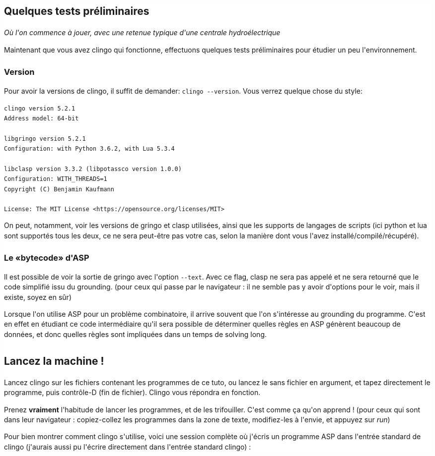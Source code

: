 

## Quelques tests préliminaires
*Où l'on commence à jouer, avec une retenue typique d'une centrale hydroélectrique*

Maintenant que vous avez clingo qui fonctionne, effectuons quelques
tests préliminaires pour étudier un peu l'environnement.

### Version
Pour avoir la versions de clingo, il suffit de demander: `clingo --version`.
Vous verrez quelque chose du style:

    clingo version 5.2.1
    Address model: 64-bit

    libgringo version 5.2.1
    Configuration: with Python 3.6.2, with Lua 5.3.4

    libclasp version 3.3.2 (libpotassco version 1.0.0)
    Configuration: WITH_THREADS=1
    Copyright (C) Benjamin Kaufmann

    License: The MIT License <https://opensource.org/licenses/MIT>

On peut, notamment, voir les versions de gringo et clasp utilisées,
ainsi que les supports de langages de scripts (ici python et lua sont supportés tous les deux,
ce ne sera peut-être pas votre cas, selon la manière dont vous l'avez installé/compilé/récupéré).


### Le «bytecode» d'ASP
Il est possible de voir la sortie de gringo avec l'option `--text`. Avec ce flag,
clasp ne sera pas appelé et ne sera retourné que le code simplifié issu du grounding.
(pour ceux qui passe par le navigateur : il ne semble pas y avoir d'options pour le voir, mais il existe, soyez en sûr)

Lorsque l'on utilise ASP pour un problème combinatoire, il arrive souvent que l'on
s'intéresse au grounding du programme.
C'est en effet en étudiant ce code intermédiaire qu'il sera possible de déterminer
quelles règles en ASP génèrent beaucoup de données,
et donc quelles règles sont impliquées dans un temps de solving long.


## Lancez la machine !
Lancez clingo sur les fichiers contenant les programmes de ce tuto, ou lancez le sans fichier en argument,
et tapez directement le programme, puis contrôle-D (fin de fichier).
Clingo vous répondra en fonction.

Prenez **vraiment** l'habitude de lancer les programmes, et de les trifouiller.
C'est comme ça qu'on apprend !
(pour ceux qui sont dans leur navigateur : copiez-collez les programmes dans la zone de texte, modifiez-les à l'envie, et appuyez sur *run*)

Pour bien montrer comment clingo s'utilise, voici
une session complète où j'écris un programme ASP
dans l'entrée standard de clingo (j'aurais aussi pu l'écrire directement dans l'entrée standard clingo) :

